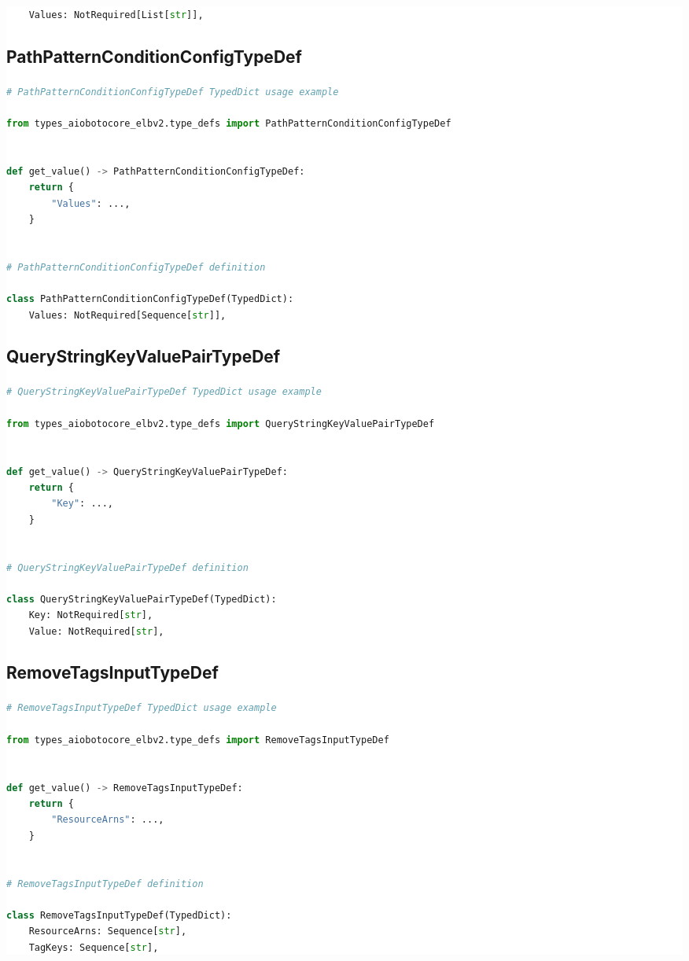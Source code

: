 ```python
    Values: NotRequired[List[str]],
```

## PathPatternConditionConfigTypeDef

```python
# PathPatternConditionConfigTypeDef TypedDict usage example

from types_aiobotocore_elbv2.type_defs import PathPatternConditionConfigTypeDef


def get_value() -> PathPatternConditionConfigTypeDef:
    return {
        "Values": ...,
    }


# PathPatternConditionConfigTypeDef definition

class PathPatternConditionConfigTypeDef(TypedDict):
    Values: NotRequired[Sequence[str]],
```

## QueryStringKeyValuePairTypeDef

```python
# QueryStringKeyValuePairTypeDef TypedDict usage example

from types_aiobotocore_elbv2.type_defs import QueryStringKeyValuePairTypeDef


def get_value() -> QueryStringKeyValuePairTypeDef:
    return {
        "Key": ...,
    }


# QueryStringKeyValuePairTypeDef definition

class QueryStringKeyValuePairTypeDef(TypedDict):
    Key: NotRequired[str],
    Value: NotRequired[str],
```

## RemoveTagsInputTypeDef

```python
# RemoveTagsInputTypeDef TypedDict usage example

from types_aiobotocore_elbv2.type_defs import RemoveTagsInputTypeDef


def get_value() -> RemoveTagsInputTypeDef:
    return {
        "ResourceArns": ...,
    }


# RemoveTagsInputTypeDef definition

class RemoveTagsInputTypeDef(TypedDict):
    ResourceArns: Sequence[str],
    TagKeys: Sequence[str],
```